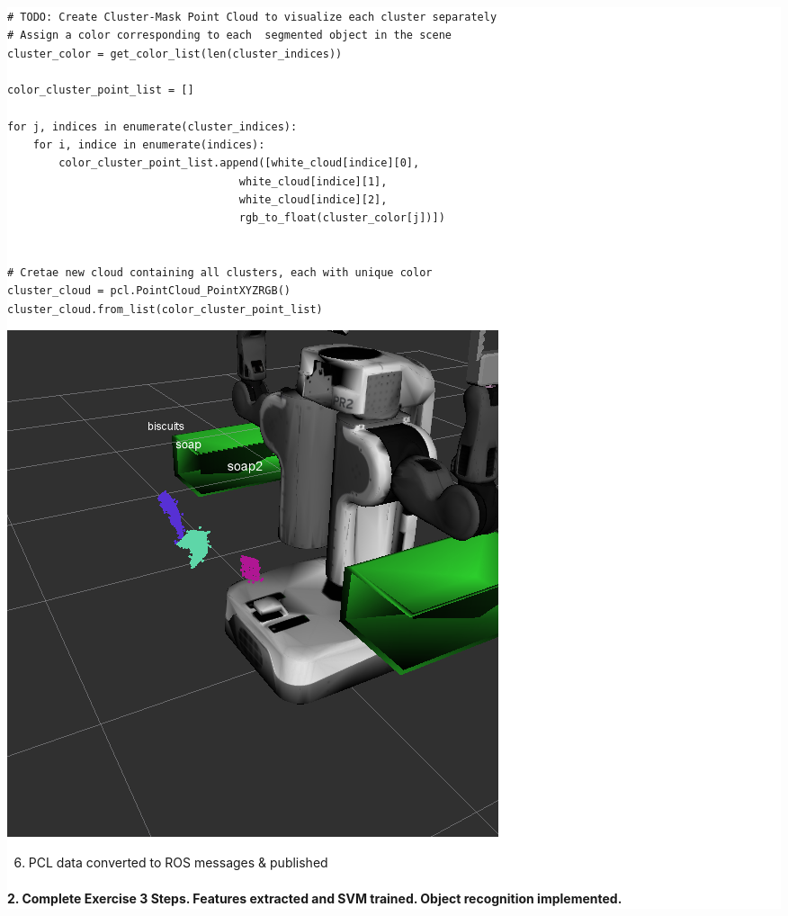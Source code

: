 ```
# TODO: Create Cluster-Mask Point Cloud to visualize each cluster separately
# Assign a color corresponding to each  segmented object in the scene
cluster_color = get_color_list(len(cluster_indices))

color_cluster_point_list = []

for j, indices in enumerate(cluster_indices):
	for i, indice in enumerate(indices):
	    color_cluster_point_list.append([white_cloud[indice][0],
                                    white_cloud[indice][1],
                                    white_cloud[indice][2],
                                    rgb_to_float(cluster_color[j])])


# Cretae new cloud containing all clusters, each with unique color
cluster_cloud = pcl.PointCloud_PointXYZRGB()
cluster_cloud.from_list(color_cluster_point_list)
```
![Image-5](./Misc/objects_cloud.png)

6. PCL data converted to ROS messages & published

#### 2. Complete Exercise 3 Steps.  Features extracted and SVM trained.  Object recognition implemented.
